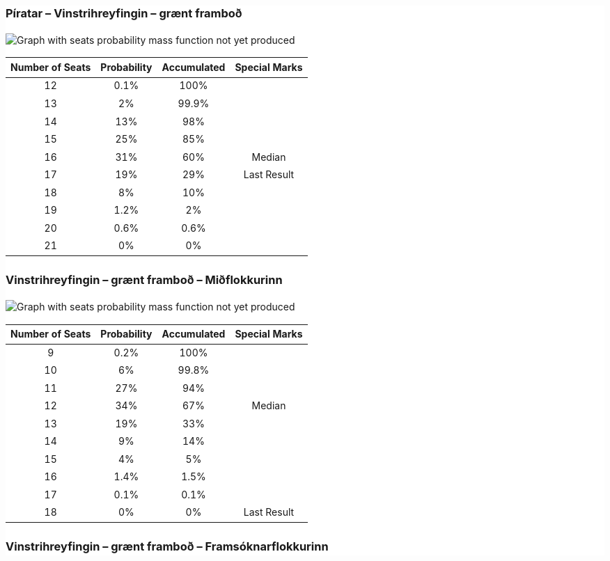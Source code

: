 ### Píratar – Vinstrihreyfingin – grænt framboð

![Graph with seats probability mass function not yet produced](2020-06-19-MMR-coalitions-seats-pmf-p–v.png "Seats Probability Mass Function")

| Number of Seats | Probability | Accumulated | Special Marks |
|:---------------:|:-----------:|:-----------:|:-------------:|
| 12 | 0.1% | 100% |  |
| 13 | 2% | 99.9% |  |
| 14 | 13% | 98% |  |
| 15 | 25% | 85% |  |
| 16 | 31% | 60% | Median |
| 17 | 19% | 29% | Last Result |
| 18 | 8% | 10% |  |
| 19 | 1.2% | 2% |  |
| 20 | 0.6% | 0.6% |  |
| 21 | 0% | 0% |  |

### Vinstrihreyfingin – grænt framboð – Miðflokkurinn

![Graph with seats probability mass function not yet produced](2020-06-19-MMR-coalitions-seats-pmf-v–m.png "Seats Probability Mass Function")

| Number of Seats | Probability | Accumulated | Special Marks |
|:---------------:|:-----------:|:-----------:|:-------------:|
| 9 | 0.2% | 100% |  |
| 10 | 6% | 99.8% |  |
| 11 | 27% | 94% |  |
| 12 | 34% | 67% | Median |
| 13 | 19% | 33% |  |
| 14 | 9% | 14% |  |
| 15 | 4% | 5% |  |
| 16 | 1.4% | 1.5% |  |
| 17 | 0.1% | 0.1% |  |
| 18 | 0% | 0% | Last Result |

### Vinstrihreyfingin – grænt framboð – Framsóknarflokkurinn
